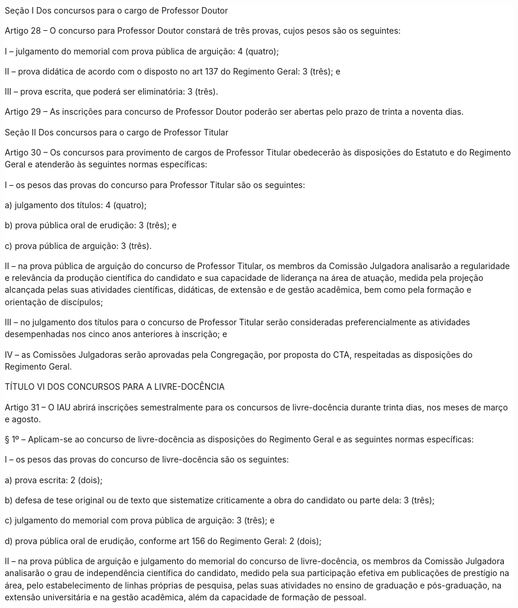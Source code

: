 Seção I
Dos concursos para o cargo de Professor Doutor

Artigo 28 – O concurso para Professor Doutor constará de três provas, cujos pesos são os seguintes:

I – julgamento do memorial com prova pública de arguição: 4 (quatro);

II – prova didática de acordo com o disposto no art 137 do Regimento Geral: 3 (três); e

III – prova escrita, que poderá ser eliminatória: 3 (três).

Artigo 29 – As inscrições para concurso de Professor Doutor poderão ser abertas pelo prazo de trinta a noventa dias.

Seção II
Dos concursos para o cargo de Professor Titular

Artigo 30 – Os concursos para provimento de cargos de Professor Titular obedecerão às disposições do Estatuto e do Regimento Geral e atenderão às seguintes normas específicas:

I – os pesos das provas do concurso para Professor Titular são os seguintes:

a) julgamento dos títulos: 4 (quatro);

b) prova pública oral de erudição: 3 (três); e

c) prova pública de arguição: 3 (três).

II – na prova pública de arguição do concurso de Professor Titular, os membros da Comissão Julgadora analisarão a regularidade e relevância da produção científica do candidato e sua capacidade de liderança na área de atuação, medida pela projeção alcançada pelas suas atividades científicas, didáticas, de extensão e de gestão acadêmica, bem como pela formação e orientação de discípulos;

III – no julgamento dos títulos para o concurso de Professor Titular serão consideradas preferencialmente as atividades desempenhadas nos cinco anos anteriores à inscrição; e

IV – as Comissões Julgadoras serão aprovadas pela Congregação, por proposta do CTA, respeitadas as disposições do Regimento Geral.

TÍTULO VI
DOS CONCURSOS PARA A LIVRE-DOCÊNCIA

Artigo 31 – O IAU abrirá inscrições semestralmente para os concursos de livre-docência durante trinta dias, nos meses de março e agosto.

§ 1º – Aplicam-se ao concurso de livre-docência as disposições do Regimento Geral e as seguintes normas específicas:

I – os pesos das provas do concurso de livre-docência são os seguintes:

a) prova escrita: 2 (dois);

b) defesa de tese original ou de texto que sistematize criticamente a obra do candidato ou parte dela: 3 (três);

c) julgamento do memorial com prova pública de arguição: 3 (três); e

d) prova pública oral de erudição, conforme art 156 do Regimento Geral: 2 (dois);

II – na prova pública de arguição e julgamento do memorial do concurso de livre-docência, os membros da Comissão Julgadora analisarão o grau de independência científica do candidato, medido pela sua participação efetiva em publicações de prestígio na área, pelo estabelecimento de linhas próprias de pesquisa, pelas suas atividades no ensino de graduação e pós-graduação, na extensão universitária e na gestão acadêmica, além da capacidade de formação de pessoal.

